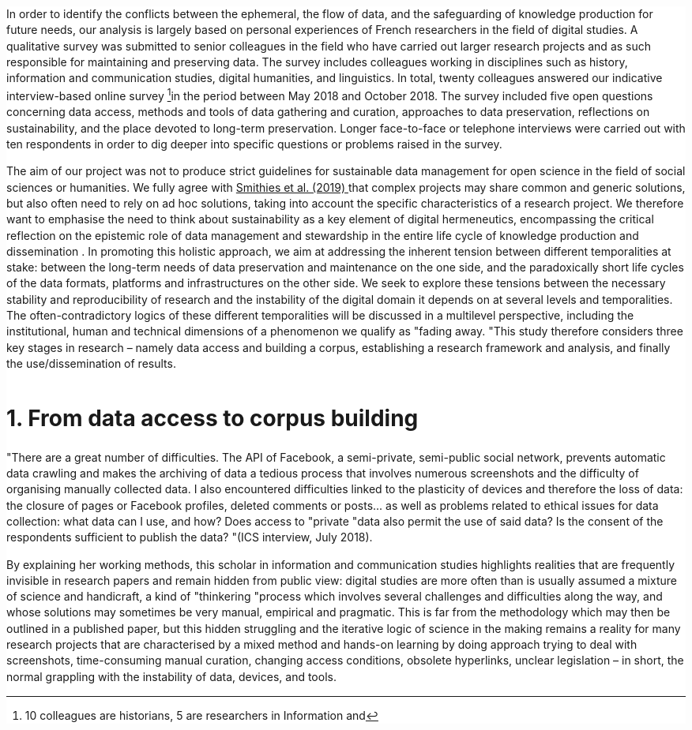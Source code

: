 In order to identify the conflicts between the ephemeral, the flow of data, and the safeguarding of knowledge production for future needs, our analysis is largely based on personal experiences of French researchers in the field of digital studies. A qualitative survey was submitted to senior colleagues in the field who have carried out larger research projects and as such responsible for maintaining and preserving data. The survey includes colleagues working in disciplines such as history, information and communication studies, digital humanities, and linguistics. In total, twenty colleagues answered our indicative interview-based online survey [^4]in the period between May 2018 and October 2018. The survey included five open questions concerning data access, methods and tools of data gathering and curation, approaches to data preservation, reflections on sustainability, and the place devoted to long-term preservation. Longer face-to-face or telephone interviews were carried out with ten respondents in order to dig deeper into specific questions or problems raised in the survey. 

The aim of our project was not to produce strict guidelines for sustainable data management for open science in the field of social sciences or humanities. We fully agree with [Smithies et al. (2019) ](#smithies2019)that complex projects may share common and generic solutions, but also often need to rely on ad hoc solutions, taking into account the specific characteristics of a research project. We therefore want to emphasise the need to think about sustainability as a key element of digital hermeneutics, encompassing the critical reflection on the epistemic role of data management and stewardship in the entire life cycle of knowledge production and dissemination . In promoting this holistic approach, we aim at addressing the inherent tension between different temporalities at stake: between the long-term needs of data preservation and maintenance on the one side, and the paradoxically short life cycles of the data formats, platforms and infrastructures on the other side. We seek to explore these tensions between the necessary stability and reproducibility of research and the instability of the digital domain it depends on at several levels and temporalities. The often-contradictory logics of these different temporalities will be discussed in a multilevel perspective, including the institutional, human and technical dimensions of a phenomenon we qualify as "fading away. "This study therefore considers three key stages in research – namely data access and building a corpus, establishing a research framework and analysis, and finally the use/dissemination of results. 


# 1. From data access to corpus building 


"There are a great number of difficulties. The API of Facebook, a semi-private, semi-public social network, prevents automatic data crawling and makes the archiving of data a tedious process that involves numerous screenshots and the difficulty of organising manually collected data. I also encountered difficulties linked to the plasticity of devices and therefore the loss of data: the closure of pages or Facebook profiles, deleted comments or posts... as well as problems related to ethical issues for data collection: what data can I use, and how? Does access to "private "data also permit the use of said data? Is the consent of the respondents sufficient to publish the data? "(ICS interview, July 2018). 

By explaining her working methods, this scholar in information and communication studies highlights realities that are frequently invisible in research papers and remain hidden from public view: digital studies are more often than is usually assumed a mixture of science and handicraft, a kind of "thinkering "process which involves several challenges and difficulties along the way, and whose solutions may sometimes be very manual, empirical and pragmatic. This is far from the methodology which may then be outlined in a published paper, but this hidden struggling and the iterative logic of science in the making remains a reality for many research projects that are characterised by a mixed method and hands-on learning by doing approach trying to deal with screenshots, time-consuming manual curation, changing access conditions, obsolete hyperlinks, unclear legislation – in short, the normal grappling with the instability of data, devices, and tools. 


[^1]: https://digitalmatters.utah.edu/digital-matters-lab/
[^2]: See https://www.huma-num.fr/presentation/reseau; https://www.dariah.eu/; https://operas.hypotheses.org.
[^3]: https://library.stanford.edu/research/data-management-services/data-management-plans
[^4]: 10 colleagues are historians, 5 are researchers in Information and
[^5]: See for example https://ruebot.net/post/twitterdatasets/. Nick Ruest shares Twitter
[^6]: https://asap.hypotheses.org/173#more-173. Interview
[^7]: As underlined by their
[^8]: https://professional.dowjones.com/factiva/
[^9]: This database includes
[^10]: https://hal.archives-ouvertes.fr/
[^11]: http://phonotheque.mmsh.huma-num.fr/dyn/portal/index.seam;jsessionid=ba99be050dd4cea60bb98fbe5e32?page=home&
[^12]: https://www.ouvrirlascience.fr/principes-et-lignes-directrices-de-locde-pour-lacces-aux-donnees-de-la-recherche-financee-sur-fonds-publics/
[^13]: https://web90.hypotheses.org/le-projet-web90
[^14]: See the article posted by the Internet Archive foundation
[^15]: The French term dispositif, as defined by Michel Foucault, is
[^16]: http://www.progedo.fr/progedo/
[^17]: https://dataverse.org/about
[^18]: See https://www.cessda.eu/About
[^19]: See for example http://liste.theuth.fr/ (archives of
[^20]: https://arxiv.org
[^21]: https://hal.archives-ouvertes.fr/
[^22]: https://fr.hypotheses.org/
[^23]: See https://blogs.mediapart.fr/edition/au-coeur-de-la-recherche/article/130418/transition-vers-l-acces-libre-le-piege-des-accords-globaux-avec-les-editeur.
[^24]: https://ec.europa.eu/info/law/law-topic/data-protection/reform_fr
[^25]: http://textopol.u-pec.fr/anr-appel/ and http://textopol.u-pec.fr/anr-appel/index.php/2017/09/19/podcasts-de-la-journee-journee-appel-sur-le-cadre-juridique-applicable-aux-traitements-de-donnees-a-caractere-personnel/
[^26]: https://cordis.europa.eu
[^27]: See Arquivo.pt preserved websites
[^28]: Appraisal
[^29]: https://sustainabledevelopment.un.org/content/documents/5987our-common-future.pdf
[^30]: See the COMETS document (CNRS)https://www.univ-paris13.fr/wp-content/uploads/guide_promouvoir_une_recherche_inte_gre_et_responsable_8septembre2014.pdf.
[^31]: On sustainability ethics: The